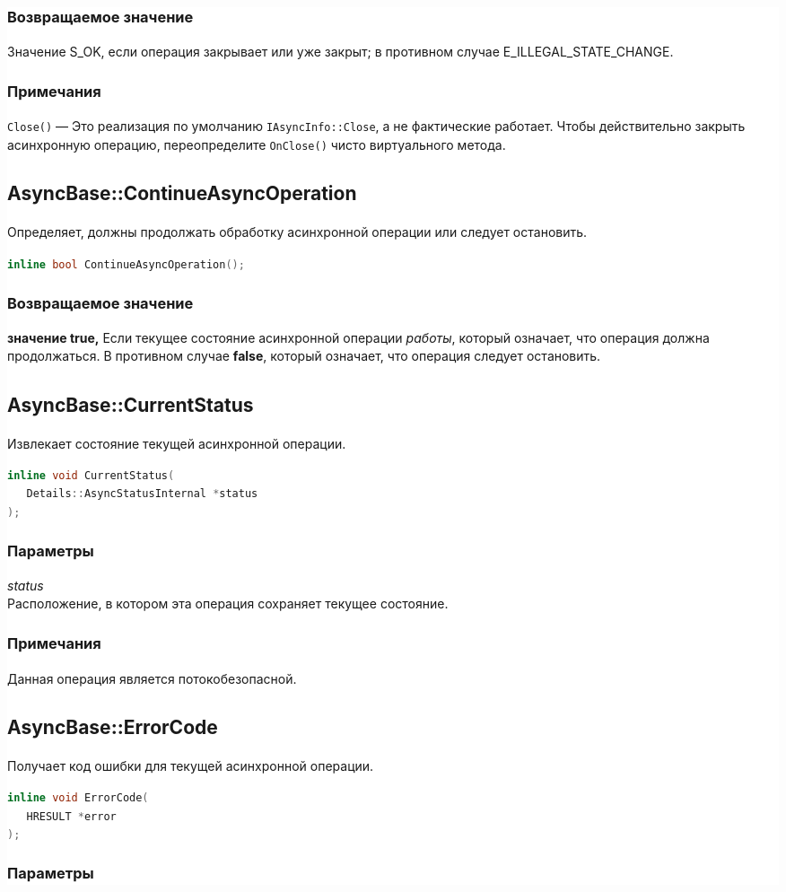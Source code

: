 ### <a name="return-value"></a>Возвращаемое значение

Значение S_OK, если операция закрывает или уже закрыт; в противном случае E_ILLEGAL_STATE_CHANGE.

### <a name="remarks"></a>Примечания

`Close()` — Это реализация по умолчанию `IAsyncInfo::Close`, а не фактические работает. Чтобы действительно закрыть асинхронную операцию, переопределите `OnClose()` чисто виртуального метода.

## <a name="continueasyncoperation"></a>AsyncBase::ContinueAsyncOperation

Определяет, должны продолжать обработку асинхронной операции или следует остановить.

```cpp
inline bool ContinueAsyncOperation();
```

### <a name="return-value"></a>Возвращаемое значение

**значение true,** Если текущее состояние асинхронной операции *работы*, который означает, что операция должна продолжаться. В противном случае **false**, который означает, что операция следует остановить.

## <a name="currentstatus"></a>AsyncBase::CurrentStatus

Извлекает состояние текущей асинхронной операции.

```cpp
inline void CurrentStatus(
   Details::AsyncStatusInternal *status
);
```

### <a name="parameters"></a>Параметры

*status*<br/>
Расположение, в котором эта операция сохраняет текущее состояние.

### <a name="remarks"></a>Примечания

Данная операция является потокобезопасной.

## <a name="errorcode"></a>AsyncBase::ErrorCode

Получает код ошибки для текущей асинхронной операции.

```cpp
inline void ErrorCode(
   HRESULT *error
);
```

### <a name="parameters"></a>Параметры
